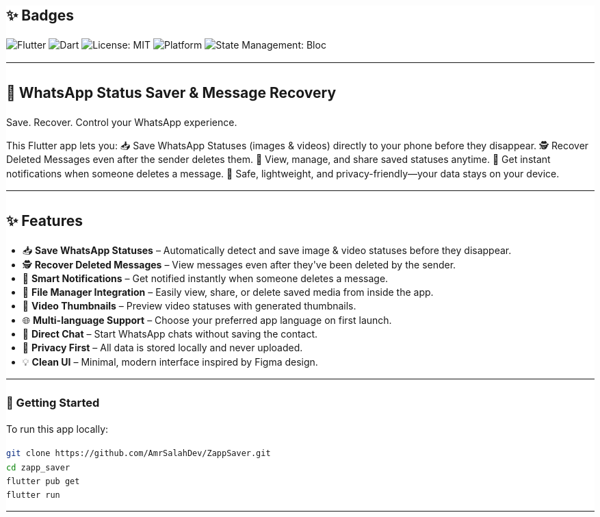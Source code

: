 ## ✨ Badges

![Flutter](https://img.shields.io/badge/Flutter-%2302569B.svg?style=for-the-badge&logo=flutter&logoColor=white)
![Dart](https://img.shields.io/badge/Dart-%230175C2.svg?style=for-the-badge&logo=dart&logoColor=white)
![License: MIT](https://img.shields.io/badge/License-MIT-green.svg?style=for-the-badge)
![Platform](https://img.shields.io/badge/Platform-Android-blue.svg?style=for-the-badge)
![State Management: Bloc](https://img.shields.io/badge/State%20Management-Bloc-purple.svg?style=for-the-badge)

---

## 📱 WhatsApp Status Saver & Message Recovery
Save. Recover. Control your WhatsApp experience.

This Flutter app lets you:
📥 Save WhatsApp Statuses (images & videos) directly to your phone before they disappear.
🕵️ Recover Deleted Messages even after the sender deletes them.
💾 View, manage, and share saved statuses anytime.
🔔 Get instant notifications when someone deletes a message.
🔐 Safe, lightweight, and privacy-friendly—your data stays on your device.

---

## ✨ Features

- 📥 **Save WhatsApp Statuses** – Automatically detect and save image & video statuses before they disappear.
- 🕵️ **Recover Deleted Messages** – View messages even after they've been deleted by the sender.
- 🔔 **Smart Notifications** – Get notified instantly when someone deletes a message.
- 📁 **File Manager Integration** – Easily view, share, or delete saved media from inside the app.
- 🎥 **Video Thumbnails** – Preview video statuses with generated thumbnails.
- 🌐 **Multi-language Support** – Choose your preferred app language on first launch.
- 📱 **Direct Chat** – Start WhatsApp chats without saving the contact.
- 🔐 **Privacy First** – All data is stored locally and never uploaded.
- 💡 **Clean UI** – Minimal, modern interface inspired by Figma design.


---

### 🚀 Getting Started

To run this app locally:

```bash
git clone https://github.com/AmrSalahDev/ZappSaver.git
cd zapp_saver
flutter pub get
flutter run
```

---
